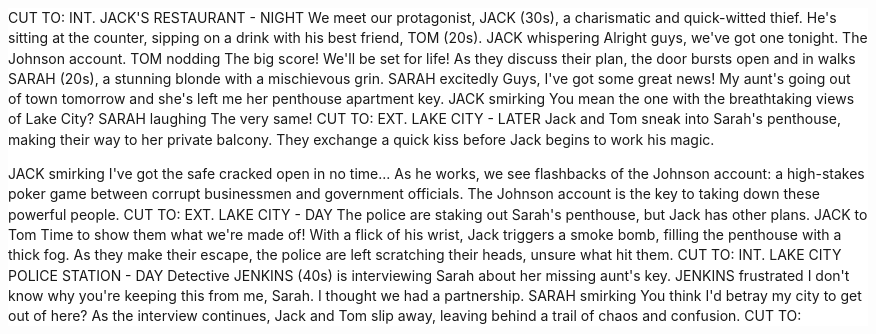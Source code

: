 CUT TO:
INT. JACK'S RESTAURANT - NIGHT
We meet our protagonist, JACK (30s), a charismatic and quick-witted thief. He's sitting at the counter, sipping on a drink with his best friend, TOM (20s).
JACK
whispering
Alright guys, we've got one tonight. The Johnson account.
TOM
nodding
The big score! We'll be set for life!
As they discuss their plan, the door bursts open and in walks SARAH (20s), a stunning blonde with a mischievous grin.
SARAH
excitedly
Guys, I've got some great news! My aunt's going out of town tomorrow and she's left me her penthouse apartment key.
JACK
smirking
You mean the one with the breathtaking views of Lake City?
SARAH
laughing
The very same!
CUT TO:
EXT. LAKE CITY - LATER
Jack and Tom sneak into Sarah's penthouse, making their way to her private balcony. They exchange a quick kiss before Jack begins to work his magic.


JACK
smirking
I've got the safe cracked open in no time...
As he works, we see flashbacks of the Johnson account: a high-stakes poker game between corrupt businessmen and government officials. The Johnson account is the key to taking down these powerful people.
CUT TO:
EXT. LAKE CITY - DAY
The police are staking out Sarah's penthouse, but Jack has other plans.
JACK
to Tom
Time to show them what we're made of!
With a flick of his wrist, Jack triggers a smoke bomb, filling the penthouse with a thick fog. As they make their escape, the police are left scratching their heads, unsure what hit them.
CUT TO:
INT. LAKE CITY POLICE STATION - DAY
Detective JENKINS (40s) is interviewing Sarah about her missing aunt's key.
JENKINS
frustrated
I don't know why you're keeping this from me, Sarah. I thought we had a partnership.
SARAH
smirking
You think I'd betray my city to get out of here?
As the interview continues, Jack and Tom slip away, leaving behind a trail of chaos and confusion.
CUT TO:
